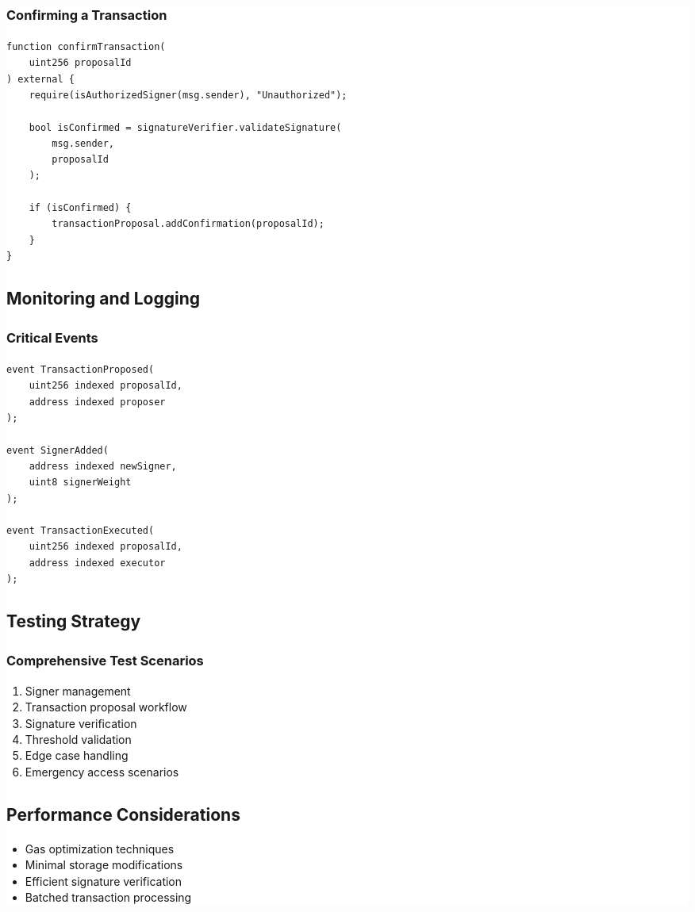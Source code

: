 ### Confirming a Transaction
```solidity
function confirmTransaction(
    uint256 proposalId
) external {
    require(isAuthorizedSigner(msg.sender), "Unauthorized");
    
    bool isConfirmed = signatureVerifier.validateSignature(
        msg.sender, 
        proposalId
    );
    
    if (isConfirmed) {
        transactionProposal.addConfirmation(proposalId);
    }
}
```

## Monitoring and Logging

### Critical Events
```solidity
event TransactionProposed(
    uint256 indexed proposalId,
    address indexed proposer
);

event SignerAdded(
    address indexed newSigner,
    uint8 signerWeight
);

event TransactionExecuted(
    uint256 indexed proposalId,
    address indexed executor
);
```

## Testing Strategy

### Comprehensive Test Scenarios
1. Signer management
2. Transaction proposal workflow
3. Signature verification
4. Threshold validation
5. Edge case handling
6. Emergency access scenarios

## Performance Considerations
- Gas optimization techniques
- Minimal storage modifications
- Efficient signature verification
- Batched transaction processing
